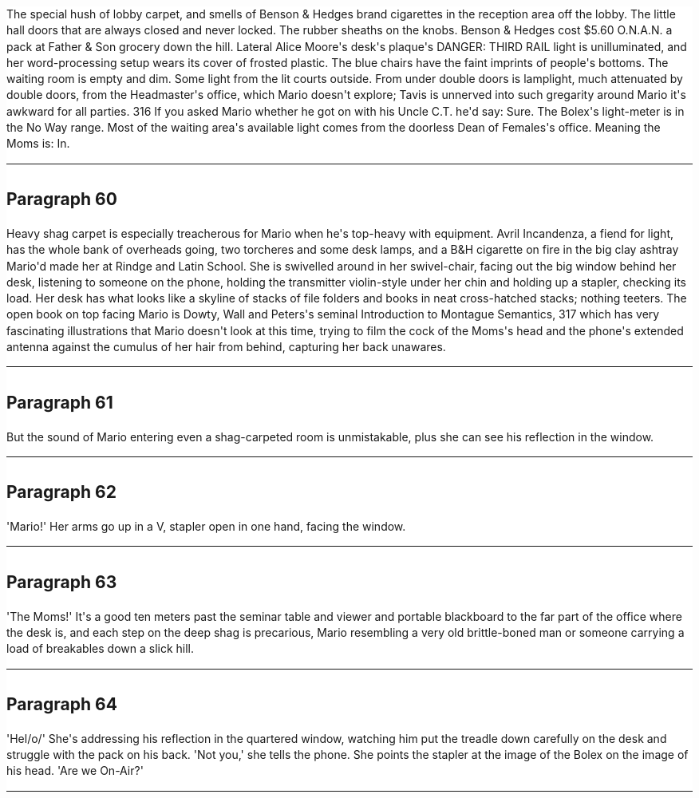 The special hush of lobby carpet, and smells of Benson & Hedges brand cigarettes in the reception area off the lobby. The little hall doors that are always closed and never locked. The rubber sheaths on the knobs. Benson & Hedges cost $5.60 O.N.A.N. a pack at Father & Son grocery down the hill. Lateral Alice Moore's desk's plaque's DANGER: THIRD RAIL light is unilluminated, and her word-processing setup wears its cover of frosted plastic. The blue chairs have the faint imprints of people's bottoms. The waiting room is empty and dim. Some light from the lit courts outside. From under double doors is lamplight, much attenuated by double doors, from the Headmaster's office, which Mario doesn't explore; Tavis is unnerved into such gregarity around Mario it's awkward for all parties. 316 If you asked Mario whether he got on with his Uncle C.T. he'd say: Sure. The Bolex's light-meter is in the No Way range. Most of the waiting area's available light comes from the doorless Dean of Females's office. Meaning the Moms is: In.

---
## Paragraph 60

Heavy shag carpet is especially treacherous for Mario when he's top-heavy with equipment. Avril Incandenza, a fiend for light, has the whole bank of overheads going, two torcheres and some desk lamps, and a B&H cigarette on fire in the big clay ashtray Mario'd made her at Rindge and Latin School. She is swivelled around in her swivel-chair, facing out the big window behind her desk, listening to someone on the phone, holding the transmitter violin-style under her chin and holding up a stapler, checking its load. Her desk has what looks like a skyline of stacks of file folders and books in neat cross-hatched stacks; nothing teeters. The open book on top facing Mario is Dowty, Wall and Peters's seminal Introduction to Montague Semantics, 317 which has very fascinating illustrations that Mario doesn't look at this time, trying to film the cock of the Moms's head and the phone's extended antenna against the cumulus of her hair from behind, capturing her back unawares.

---
## Paragraph 61

But the sound of Mario entering even a shag-carpeted room is unmistakable, plus she can see his reflection in the window.

---
## Paragraph 62

'Mario!' Her arms go up in a V, stapler open in one hand, facing the window.

---
## Paragraph 63

'The Moms!' It's a good ten meters past the seminar table and viewer and portable blackboard to the far part of the office where the desk is, and each step on the deep shag is precarious, Mario resembling a very old brittle-boned man or someone carrying a load of breakables down a slick hill.

---
## Paragraph 64

'Hel/o/' She's addressing his reflection in the quartered window, watching him put the treadle down carefully on the desk and struggle with the pack on his back. 'Not you,' she tells the phone. She points the stapler at the image of the Bolex on the image of his head. 'Are we On-Air?'

---